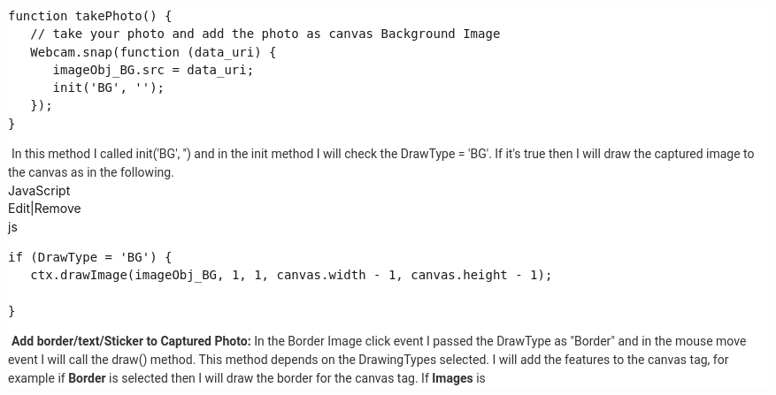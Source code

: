 <div class="preview">
<pre class="js"><span class="js__operator">function</span>&nbsp;takePhoto()&nbsp;<span class="js__brace">{</span>&nbsp;&nbsp;&nbsp;
&nbsp;&nbsp;&nbsp;<span class="js__sl_comment">//&nbsp;take&nbsp;your&nbsp;photo&nbsp;and&nbsp;add&nbsp;the&nbsp;photo&nbsp;as&nbsp;canvas&nbsp;Background&nbsp;Image&nbsp;&nbsp;</span>&nbsp;
&nbsp;&nbsp;&nbsp;Webcam.snap(<span class="js__operator">function</span>&nbsp;(data_uri)&nbsp;<span class="js__brace">{</span>&nbsp;&nbsp;&nbsp;
&nbsp;&nbsp;&nbsp;&nbsp;&nbsp;&nbsp;imageObj_BG.src&nbsp;=&nbsp;data_uri;&nbsp;&nbsp;&nbsp;
&nbsp;&nbsp;&nbsp;&nbsp;&nbsp;&nbsp;init(<span class="js__string">'BG'</span>,&nbsp;<span class="js__string">''</span>);&nbsp;&nbsp;&nbsp;
&nbsp;&nbsp;&nbsp;<span class="js__brace">}</span>);&nbsp;&nbsp;&nbsp;
<span class="js__brace">}</span>&nbsp;&nbsp;</pre>
</div>
</div>
</div>
<div class="endscriptcode">&nbsp;<span style="font:14px/21px Roboto,sans-serif; color:#333333; text-transform:none; text-indent:0px; letter-spacing:normal; word-spacing:0px; float:none; display:inline!important; white-space:normal; widows:1; background-color:#ffffff">In
 this method I called init('BG', '') and in the init method I will check the DrawType = 'BG'. If it's true then I will draw the captured image to the canvas as in the following.</span>&nbsp;</div>
</div>
<div>
<div class="scriptcode">
<div class="pluginEditHolder" pluginCommand="mceScriptCode">
<div class="title"><span>JavaScript</span></div>
<div class="pluginLinkHolder"><span class="pluginEditHolderLink">Edit</span>|<span class="pluginRemoveHolderLink">Remove</span></div>
<span class="hidden">js</span>

<div class="preview">
<pre class="js"><span class="js__statement">if</span>&nbsp;(DrawType&nbsp;=&nbsp;<span class="js__string">'BG'</span>)&nbsp;<span class="js__brace">{</span>&nbsp;&nbsp;&nbsp;&nbsp;&nbsp;
&nbsp;&nbsp;&nbsp;ctx.drawImage(imageObj_BG,&nbsp;<span class="js__num">1</span>,&nbsp;<span class="js__num">1</span>,&nbsp;canvas.width&nbsp;-&nbsp;<span class="js__num">1</span>,&nbsp;canvas.height&nbsp;-&nbsp;<span class="js__num">1</span>);&nbsp;&nbsp;&nbsp;
&nbsp;&nbsp;&nbsp;
<span class="js__brace">}</span>&nbsp;&nbsp;</pre>
</div>
</div>
</div>
<div class="endscriptcode">&nbsp;<strong style="outline:0px; color:#333333; text-transform:none; line-height:21px; text-indent:0px; letter-spacing:normal; font-family:Roboto,sans-serif; font-size:14px; font-style:normal; font-variant:normal; word-spacing:0px; white-space:normal; widows:1; background-color:#ffffff">Add
 border/text/Sticker to Captured Photo:</strong><span style="font:14px/21px Roboto,sans-serif; color:#333333; text-transform:none; text-indent:0px; letter-spacing:normal; word-spacing:0px; float:none; display:inline!important; white-space:normal; widows:1; background-color:#ffffff"><span class="Apple-converted-space">&nbsp;</span>In
 the Border Image click event I passed the DrawType as &quot;Border&quot; and in the mouse move event I will call the draw() method. This method depends on the DrawingTypes selected. I will add the features to the canvas tag, for example if<span class="Apple-converted-space">&nbsp;</span></span><strong style="outline:0px; color:#333333; text-transform:none; line-height:21px; text-indent:0px; letter-spacing:normal; font-family:Roboto,sans-serif; font-size:14px; font-style:normal; font-variant:normal; word-spacing:0px; white-space:normal; widows:1; background-color:#ffffff">Border</strong><span style="font:14px/21px Roboto,sans-serif; color:#333333; text-transform:none; text-indent:0px; letter-spacing:normal; word-spacing:0px; float:none; display:inline!important; white-space:normal; widows:1; background-color:#ffffff"><span class="Apple-converted-space">&nbsp;</span>is
 selected then I will draw the border for the canvas tag. If<span class="Apple-converted-space">&nbsp;</span></span><strong style="outline:0px; color:#333333; text-transform:none; line-height:21px; text-indent:0px; letter-spacing:normal; font-family:Roboto,sans-serif; font-size:14px; font-style:normal; font-variant:normal; word-spacing:0px; white-space:normal; widows:1; background-color:#ffffff">Images</strong><span style="font:14px/21px Roboto,sans-serif; color:#333333; text-transform:none; text-indent:0px; letter-spacing:normal; word-spacing:0px; float:none; display:inline!important; white-space:normal; widows:1; background-color:#ffffff"><span class="Apple-converted-space">&nbsp;</span>is